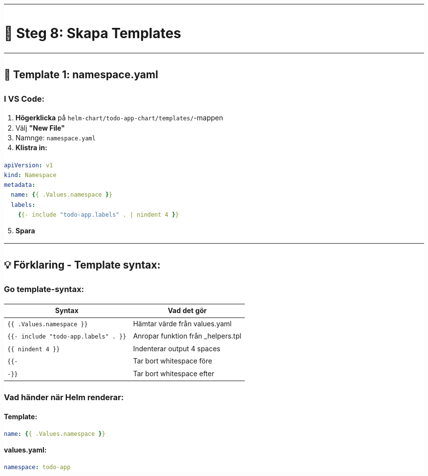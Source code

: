 ___

# 📄 Steg 8: Skapa Templates

---

## 📝 Template 1: namespace.yaml

### I VS Code:

1. **Högerklicka** på `helm-chart/todo-app-chart/templates/`-mappen
2. Välj **"New File"**
3. Namnge: `namespace.yaml`
4. **Klistra in:**

```yaml
apiVersion: v1
kind: Namespace
metadata:
  name: {{ .Values.namespace }}
  labels:
    {{- include "todo-app.labels" . | nindent 4 }}
```

5. **Spara**

---

## 💡 Förklaring - Template syntax:

### Go template-syntax:

| Syntax | Vad det gör |
|--------|-------------|
| `{{ .Values.namespace }}` | Hämtar värde från values.yaml |
| `{{- include "todo-app.labels" . }}` | Anropar funktion från _helpers.tpl |
| `{{ nindent 4 }}` | Indenterar output 4 spaces |
| `{{-` | Tar bort whitespace före |
| `-}}` | Tar bort whitespace efter |

### Vad händer när Helm renderar:

**Template:**
```yaml
name: {{ .Values.namespace }}
```

**values.yaml:**
```yaml
namespace: todo-app
```

